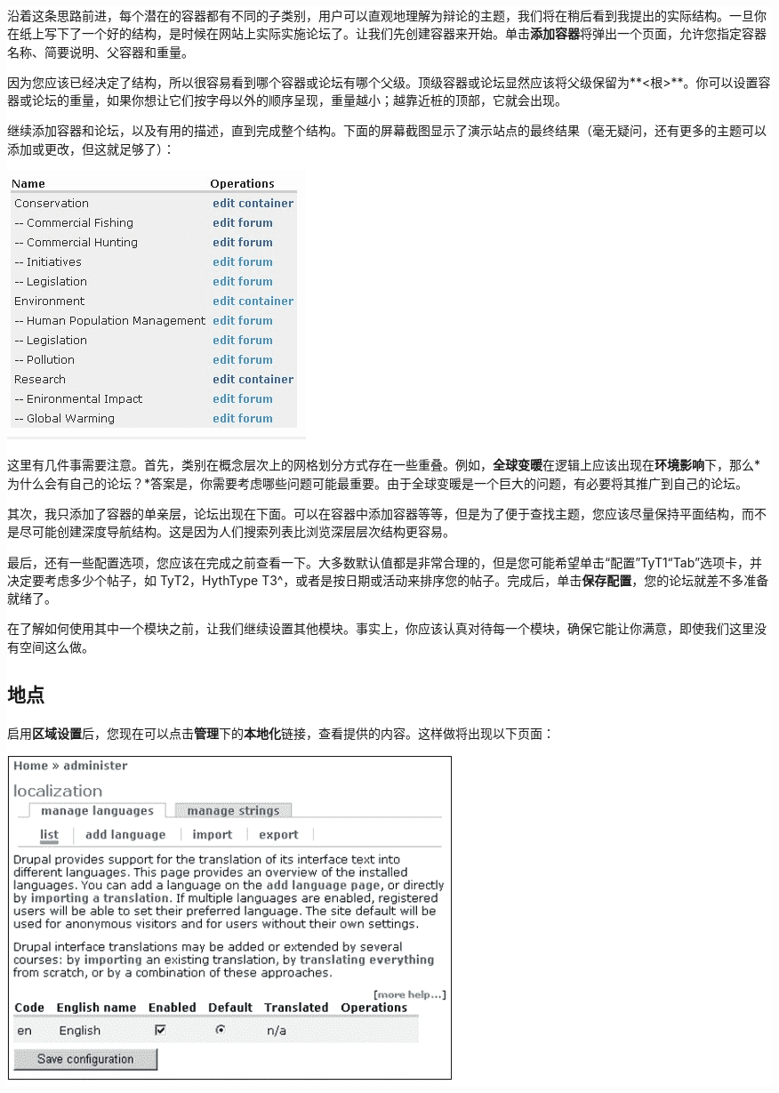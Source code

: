 沿着这条思路前进，每个潜在的容器都有不同的子类别，用户可以直观地理解为辩论的主题，我们将在稍后看到我提出的实际结构。一旦你在纸上写下了一个好的结构，是时候在网站上实际实施论坛了。让我们先创建容器来开始。单击**添加容器**将弹出一个页面，允许您指定容器名称、简要说明、父容器和重量。

因为您应该已经决定了结构，所以很容易看到哪个容器或论坛有哪个父级。顶级容器或论坛显然应该将父级保留为**<根>**。你可以设置容器或论坛的重量，如果你想让它们按字母以外的顺序呈现，重量越小；越靠近桩的顶部，它就会出现。

继续添加容器和论坛，以及有用的描述，直到完成整个结构。下面的屏幕截图显示了演示站点的最终结果（毫无疑问，还有更多的主题可以添加或更改，但这就足够了）：

![Forum](img/1800_04_04.jpg)

这里有几件事需要注意。首先，类别在概念层次上的网格划分方式存在一些重叠。例如，**全球变暖**在逻辑上应该出现在**环境影响**下，那么*为什么会有自己的论坛？*答案是，你需要考虑哪些问题可能最重要。由于全球变暖是一个巨大的问题，有必要将其推广到自己的论坛。

其次，我只添加了容器的单亲层，论坛出现在下面。可以在容器中添加容器等等，但是为了便于查找主题，您应该尽量保持平面结构，而不是尽可能创建深度导航结构。这是因为人们搜索列表比浏览深层层次结构更容易。

最后，还有一些配置选项，您应该在完成之前查看一下。大多数默认值都是非常合理的，但是您可能希望单击“配置”TyT1“Tab”选项卡，并决定要考虑多少个帖子，如 TyT2，HythType T3^，或者是按日期或活动来排序您的帖子。完成后，单击**保存配置**，您的论坛就差不多准备就绪了。

在了解如何使用其中一个模块之前，让我们继续设置其他模块。事实上，你应该认真对待每一个模块，确保它能让你满意，即使我们这里没有空间这么做。

## 地点

启用**区域设置**后，您现在可以点击**管理**下的**本地化**链接，查看提供的内容。这样做将出现以下页面：

![Locale](img/1800_04_05.jpg)
